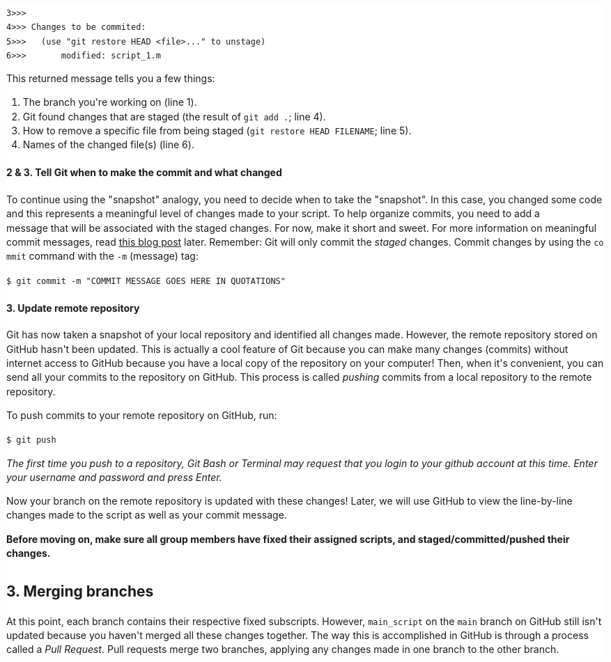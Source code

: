 ```
3>>>
4>>> Changes to be commited:
5>>>   (use "git restore HEAD <file>..." to unstage)
6>>>       modified: script_1.m
```
This returned message tells you a few things:
1. The branch you're working on (line 1).
2. Git found changes that are staged (the result of `git add .`; line 4).
3. How to remove a specific file from being staged (`git restore HEAD FILENAME`; line 5).
4. Names of the changed file(s) (line 6). 

#### 2 & 3. Tell Git when to make the commit and what changed
To continue using the "snapshot" analogy, you need to decide when to take the "snapshot". In this case, you changed some 
code and this represents a meaningful level of changes made to your script. To help organize commits, you need to add a  
message that will be associated with the staged changes. For now, make it short and sweet. For more information on 
meaningful commit messages, read [this blog post](https://chris.beams.io/posts/git-commit/) later. Remember: Git will 
only commit the *staged* changes. Commit changes by using the `commit` command with the `-m` (message) tag: 
```
$ git commit -m "COMMIT MESSAGE GOES HERE IN QUOTATIONS"
```
#### 3. Update remote repository
Git has now taken a snapshot of your local repository and identified all changes made. However, the remote repository 
stored on GitHub hasn't been updated. This is actually a cool feature of Git because you can make many changes (commits) 
without internet access to GitHub because you have a local copy of the repository on your computer! Then, when it's 
convenient, you can send all your commits to the repository on GitHub. This process is called *pushing* commits from a 
local repository to the remote repository.

To push commits to your remote repository on GitHub, run:
```
$ git push 
```
*The first time you push to a repository, Git Bash or Terminal may request that you login to your github account at this
time. Enter your username and password and press Enter.* 

Now your branch on the remote repository is updated with these changes! Later, we will use GitHub to view the 
line-by-line changes made to the script as well as your commit message.

**Before moving on, make sure all group members have fixed their assigned scripts, and staged/committed/pushed their changes.**

## 3. Merging branches
At this point, each branch contains their respective fixed subscripts. However, `main_script` on the `main` branch 
on GitHub still isn't updated because you haven't merged all these changes together. The way this is accomplished in 
GitHub is through a process called a *Pull Request*. Pull requests merge two branches, applying any changes made in 
one branch to the other branch. 
